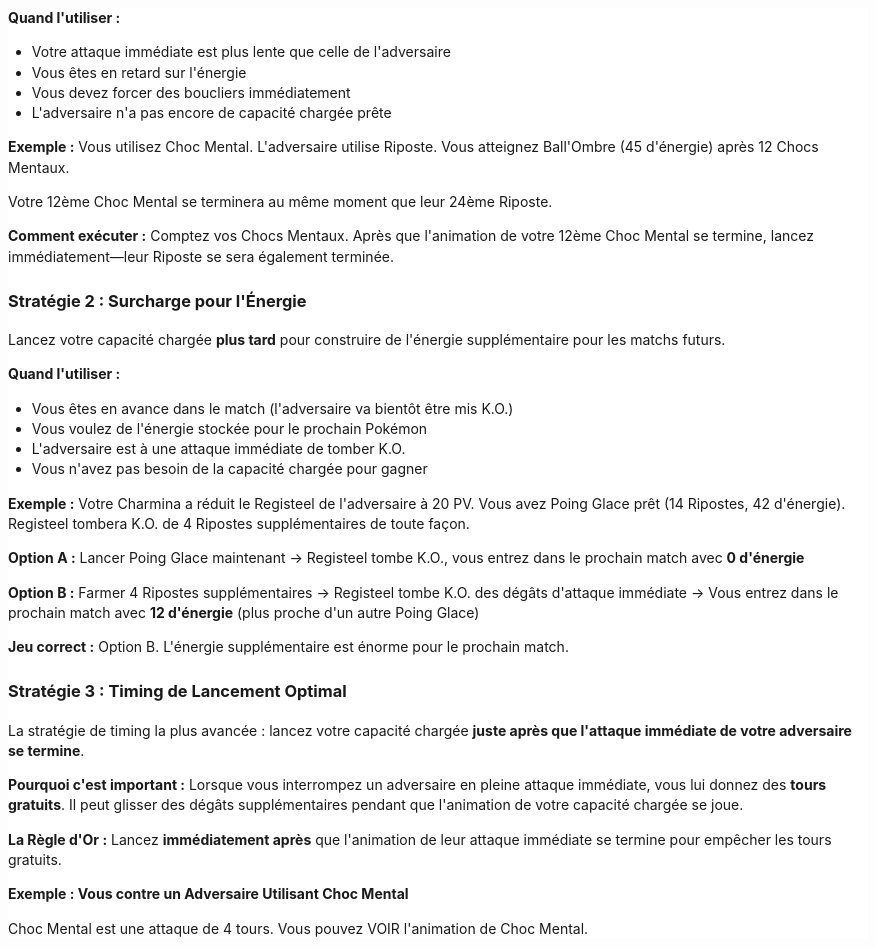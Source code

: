 **Quand l'utiliser :**

- Votre attaque immédiate est plus lente que celle de l'adversaire
- Vous êtes en retard sur l'énergie
- Vous devez forcer des boucliers immédiatement
- L'adversaire n'a pas encore de capacité chargée prête

**Exemple :**
Vous utilisez Choc Mental. L'adversaire utilise Riposte.
Vous atteignez Ball'Ombre (45 d'énergie) après 12 Chocs Mentaux.

Votre 12ème Choc Mental se terminera au même moment que leur 24ème Riposte.

**Comment exécuter :** Comptez vos Chocs Mentaux. Après que l'animation de votre 12ème Choc Mental se termine, lancez immédiatement—leur Riposte se sera également terminée.

### Stratégie 2 : Surcharge pour l'Énergie

Lancez votre capacité chargée **plus tard** pour construire de l'énergie supplémentaire pour les matchs futurs.

**Quand l'utiliser :**

- Vous êtes en avance dans le match (l'adversaire va bientôt être mis K.O.)
- Vous voulez de l'énergie stockée pour le prochain Pokémon
- L'adversaire est à une attaque immédiate de tomber K.O.
- Vous n'avez pas besoin de la capacité chargée pour gagner

**Exemple :**
Votre Charmina a réduit le Registeel de l'adversaire à 20 PV.
Vous avez Poing Glace prêt (14 Ripostes, 42 d'énergie).
Registeel tombera K.O. de 4 Ripostes supplémentaires de toute façon.

**Option A :** Lancer Poing Glace maintenant
→ Registeel tombe K.O., vous entrez dans le prochain match avec **0 d'énergie**

**Option B :** Farmer 4 Ripostes supplémentaires
→ Registeel tombe K.O. des dégâts d'attaque immédiate
→ Vous entrez dans le prochain match avec **12 d'énergie** (plus proche d'un autre Poing Glace)

**Jeu correct :** Option B. L'énergie supplémentaire est énorme pour le prochain match.

### Stratégie 3 : Timing de Lancement Optimal

La stratégie de timing la plus avancée : lancez votre capacité chargée **juste après que l'attaque immédiate de votre adversaire se termine**.

**Pourquoi c'est important :**
Lorsque vous interrompez un adversaire en pleine attaque immédiate, vous lui donnez des **tours gratuits**. Il peut glisser des dégâts supplémentaires pendant que l'animation de votre capacité chargée se joue.

**La Règle d'Or :** Lancez **immédiatement après** que l'animation de leur attaque immédiate se termine pour empêcher les tours gratuits.

**Exemple : Vous contre un Adversaire Utilisant Choc Mental**

Choc Mental est une attaque de 4 tours. Vous pouvez VOIR l'animation de Choc Mental.
